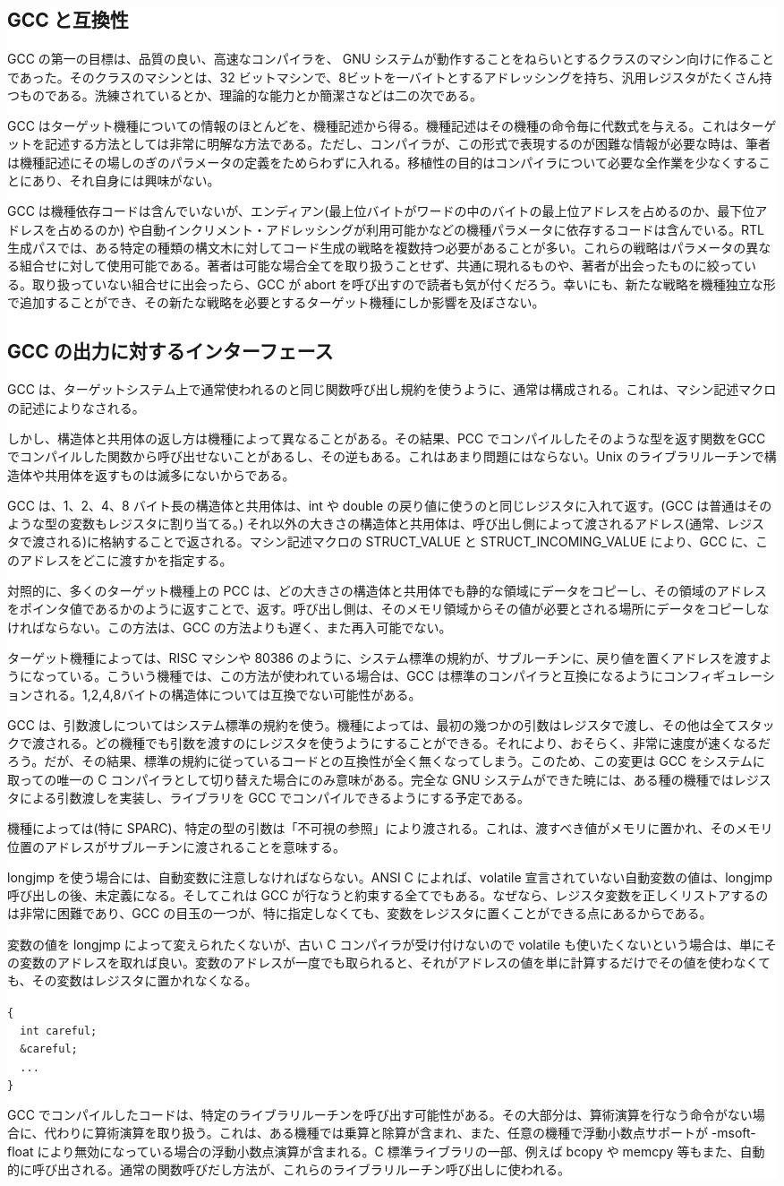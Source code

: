 
## GCC と互換性

GCC の第一の目標は、品質の良い、高速なコンパイラを、 GNU システムが動作することをねらいとするクラスのマシン向けに作ることであった。そのクラスのマシンとは、32 ビットマシンで、8ビットを一バイトとするアドレッシングを持ち、汎用レジスタがたくさん持つものである。洗練されているとか、理論的な能力とか簡潔さなどは二の次である。

GCC はターゲット機種についての情報のほとんどを、機種記述から得る。機種記述はその機種の命令毎に代数式を与える。これはターゲットを記述する方法としては非常に明解な方法である。ただし、コンパイラが、この形式で表現するのが困難な情報が必要な時は、筆者は機種記述にその場しのぎのパラメータの定義をためらわずに入れる。移植性の目的はコンパイラについて必要な全作業を少なくすることにあり、それ自身には興味がない。

GCC は機種依存コードは含んでいないが、エンディアン(最上位バイトがワードの中のバイトの最上位アドレスを占めるのか、最下位アドレスを占めるのか) や自動インクリメント・アドレッシングが利用可能かなどの機種パラメータに依存するコードは含んでいる。RTL 生成パスでは、ある特定の種類の構文木に対してコード生成の戦略を複数持つ必要があることが多い。これらの戦略はパラメータの異なる組合せに対して使用可能である。著者は可能な場合全てを取り扱うことせず、共通に現れるものや、著者が出会ったものに絞っている。取り扱っていない組合せに出会ったら、GCC が abort を呼び出すので読者も気が付くだろう。幸いにも、新たな戦略を機種独立な形で追加することができ、その新たな戦略を必要とするターゲット機種にしか影響を及ぼさない。


## GCC の出力に対するインターフェース

GCC は、ターゲットシステム上で通常使われるのと同じ関数呼び出し規約を使うように、通常は構成される。これは、マシン記述マクロの記述によりなされる。

しかし、構造体と共用体の返し方は機種によって異なることがある。その結果、PCC でコンパイルしたそのような型を返す関数をGCC でコンパイルした関数から呼び出せないことがあるし、その逆もある。これはあまり問題にはならない。Unix のライブラリルーチンで構造体や共用体を返すものは滅多にないからである。

GCC は、1、2、4、8 バイト長の構造体と共用体は、int や double の戻り値に使うのと同じレジスタに入れて返す。(GCC は普通はそのような型の変数もレジスタに割り当てる。) それ以外の大きさの構造体と共用体は、呼び出し側によって渡されるアドレス(通常、レジスタで渡される)に格納することで返される。マシン記述マクロの STRUCT_VALUE と STRUCT_INCOMING_VALUE により、GCC に、このアドレスをどこに渡すかを指定する。

対照的に、多くのターゲット機種上の PCC は、どの大きさの構造体と共用体でも静的な領域にデータをコピーし、その領域のアドレスをポインタ値であるかのように返すことで、返す。呼び出し側は、そのメモリ領域からその値が必要とされる場所にデータをコピーしなければならない。この方法は、GCC の方法よりも遅く、また再入可能でない。

ターゲット機種によっては、RISC マシンや 80386 のように、システム標準の規約が、サブルーチンに、戻り値を置くアドレスを渡すようになっている。こういう機種では、この方法が使われている場合は、GCC は標準のコンパイラと互換になるようにコンフィギュレーションされる。1,2,4,8バイトの構造体については互換でない可能性がある。

GCC は、引数渡しについてはシステム標準の規約を使う。機種によっては、最初の幾つかの引数はレジスタで渡し、その他は全てスタックで渡される。どの機種でも引数を渡すのにレジスタを使うようにすることができる。それにより、おそらく、非常に速度が速くなるだろう。だが、その結果、標準の規約に従っているコードとの互換性が全く無くなってしまう。このため、この変更は GCC をシステムに取っての唯一の C コンパイラとして切り替えた場合にのみ意味がある。完全な GNU システムができた暁には、ある種の機種ではレジスタによる引数渡しを実装し、ライブラリを GCC でコンパイルできるようにする予定である。

機種によっては(特に SPARC)、特定の型の引数は「不可視の参照」により渡される。これは、渡すべき値がメモリに置かれ、そのメモリ位置のアドレスがサブルーチンに渡されることを意味する。

longjmp を使う場合には、自動変数に注意しなければならない。ANSI C によれば、volatile 宣言されていない自動変数の値は、longjmp 呼び出しの後、未定義になる。そしてこれは GCC が行なうと約束する全てでもある。なぜなら、レジスタ変数を正しくリストアするのは非常に困難であり、GCC の目玉の一つが、特に指定しなくても、変数をレジスタに置くことができる点にあるからである。

変数の値を longjmp によって変えられたくないが、古い C コンパイラが受け付けないので volatile も使いたくないという場合は、単にその変数のアドレスを取れば良い。変数のアドレスが一度でも取られると、それがアドレスの値を単に計算するだけでその値を使わなくても、その変数はレジスタに置かれなくなる。

```
{
  int careful;
  &careful;
  ...
}
```

GCC でコンパイルしたコードは、特定のライブラリルーチンを呼び出す可能性がある。その大部分は、算術演算を行なう命令がない場合に、代わりに算術演算を取り扱う。これは、ある機種では乗算と除算が含まれ、また、任意の機種で浮動小数点サポートが -msoft-float により無効になっている場合の浮動小数点演算が含まれる。C 標準ライブラリの一部、例えば bcopy や memcpy 等もまた、自動的に呼び出される。通常の関数呼びだし方法が、これらのライブラリルーチン呼び出しに使われる。
